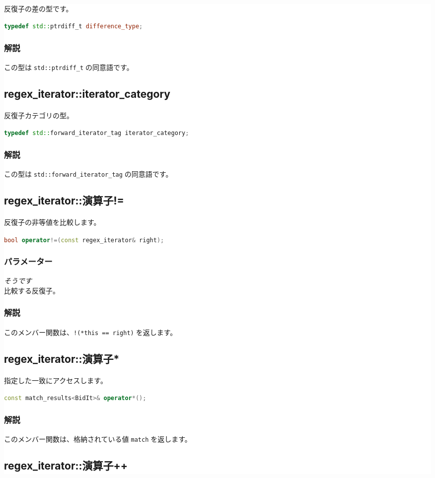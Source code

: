 反復子の差の型です。

```cpp
typedef std::ptrdiff_t difference_type;
```

### <a name="remarks"></a>解説

この型は `std::ptrdiff_t` の同意語です。

## <a name="regex_iteratoriterator_category"></a><a name="iterator_category"></a>regex_iterator::iterator_category

反復子カテゴリの型。

```cpp
typedef std::forward_iterator_tag iterator_category;
```

### <a name="remarks"></a>解説

この型は `std::forward_iterator_tag` の同意語です。

## <a name="regex_iteratoroperator"></a><a name="op_neq"></a>regex_iterator::演算子!=

反復子の非等値を比較します。

```cpp
bool operator!=(const regex_iterator& right);
```

### <a name="parameters"></a>パラメーター

*そうです*\
比較する反復子。

### <a name="remarks"></a>解説

このメンバー関数は、`!(*this == right)` を返します。

## <a name="regex_iteratoroperator"></a><a name="op_star"></a>regex_iterator::演算子*

指定した一致にアクセスします。

```cpp
const match_results<BidIt>& operator*();
```

### <a name="remarks"></a>解説

このメンバー関数は、格納されている値 `match` を返します。

## <a name="regex_iteratoroperator"></a><a name="op_add_add"></a>regex_iterator::演算子++
